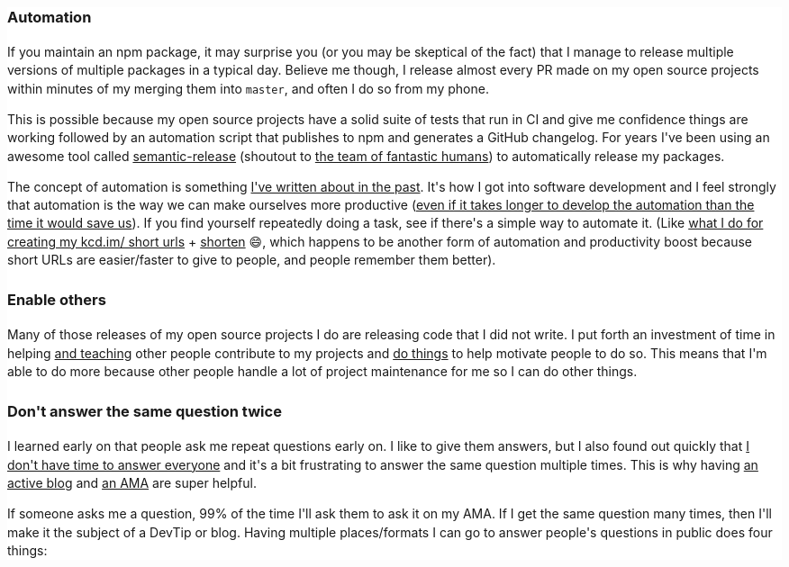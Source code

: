 ### Automation

If you maintain an npm package, it may surprise you (or you may be skeptical of
the fact) that I manage to release multiple versions of multiple packages in a
typical day. Believe me though, I release almost every PR made on my open source
projects within minutes of my merging them into `master`, and often I do so from
my phone.

This is possible because my open source projects have a solid suite of tests
that run in CI and give me confidence things are working followed by an
automation script that publishes to npm and generates a GitHub changelog. For
years I've been using an awesome tool called
[semantic-release](https://github.com/semantic-release/semantic-release)
(shoutout to
[the team of fantastic humans](https://github.com/semantic-release/semantic-release/blob/caribou/README.md#team))
to automatically release my packages.

The concept of automation is something
[I've written about in the past](/blog/automation). It's how I got into software
development and I feel strongly that automation is the way we can make ourselves
more productive
([even if it takes longer to develop the automation than the time it would save us](https://xkcd.com/1205)).
If you find yourself repeatedly doing a task, see if there's a simple way to
automate it. (Like
[what I do for creating my kcd.im/ short urls](https://github.com/kentcdodds/hive-api)
\+
[shorten](https://github.com/kentcdodds/dotfiles/blob/94c00b43354f86595647f9ff18057ff9e6469d33/.bash_profile#L61-L63)
😄, which happens to be another form of automation and productivity boost
because short URLs are easier/faster to give to people, and people remember them
better).

### Enable others

Many of those releases of my open source projects I do are releasing code that I
did not write. I put forth an investment of time in helping
[and teaching](http://kcd.im/pull-request) other people contribute to my
projects and [do things](https://github.com/all-contributors/all-contributors)
to help motivate people to do so. This means that I'm able to do more because
other people handle a lot of project maintenance for me so I can do other
things.

### Don't answer the same question twice

I learned early on that people ask me repeat questions early on. I like to give
them answers, but I also found out quickly that
[I don't have time to answer everyone](http://kcd.im/no-time) and it's a bit
frustrating to answer the same question multiple times. This is why having
[an active blog](/blog) and [an AMA](http://kcd.im/ama) are super helpful.

If someone asks me a question, 99% of the time I'll ask them to ask it on my
AMA. If I get the same question many times, then I'll make it the subject of a
DevTip or blog. Having multiple places/formats I can go to answer people's
questions in public does four things:
